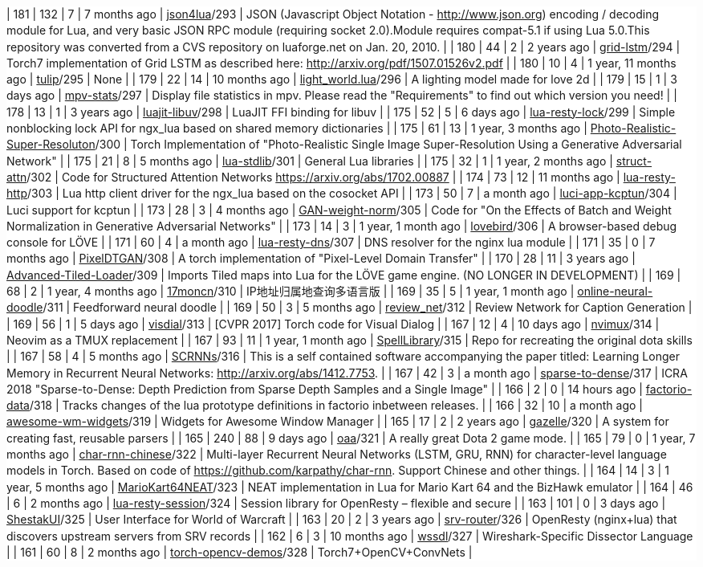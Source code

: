 | 181 | 132 | 7 | 7 months ago | [json4lua](https://github.com/craigmj/json4lua)/293 | JSON (Javascript Object Notation - http://www.json.org) encoding / decoding module for Lua, and very basic JSON RPC module (requiring socket 2.0).Module requires compat-5.1 if using Lua 5.0.This repository was converted from a CVS repository on luaforge.net on Jan. 20, 2010. |
| 180 | 44 | 2 | 2 years ago | [grid-lstm](https://github.com/coreylynch/grid-lstm)/294 | Torch7 implementation of Grid LSTM as described here: http://arxiv.org/pdf/1507.01526v2.pdf |
| 180 | 10 | 4 | 1 year, 11 months ago | [tulip](https://github.com/tulip-lang/tulip)/295 | None |
| 179 | 22 | 14 | 10 months ago | [light_world.lua](https://github.com/tanema/light_world.lua)/296 | A lighting model made for love 2d |
| 179 | 15 | 1 | 3 days ago | [mpv-stats](https://github.com/Argon-/mpv-stats)/297 | Display file statistics in mpv. Please read the "Requirements" to find out which version you need! |
| 178 | 13 | 1 | 3 years ago | [luajit-libuv](https://github.com/pguillory/luajit-libuv)/298 | LuaJIT FFI binding for libuv |
| 175 | 52 | 5 | 6 days ago | [lua-resty-lock](https://github.com/openresty/lua-resty-lock)/299 | Simple nonblocking lock API for ngx_lua based on shared memory dictionaries |
| 175 | 61 | 13 | 1 year, 3 months ago | [Photo-Realistic-Super-Resoluton](https://github.com/leehomyc/Photo-Realistic-Super-Resoluton)/300 | Torch Implementation of "Photo-Realistic Single Image Super-Resolution Using a Generative Adversarial Network" |
| 175 | 21 | 8 | 5 months ago | [lua-stdlib](https://github.com/lua-stdlib/lua-stdlib)/301 | General Lua libraries |
| 175 | 32 | 1 | 1 year, 2 months ago | [struct-attn](https://github.com/harvardnlp/struct-attn)/302 | Code for Structured Attention Networks https://arxiv.org/abs/1702.00887 |
| 174 | 73 | 12 | 11 months ago | [lua-resty-http](https://github.com/liseen/lua-resty-http)/303 | Lua http client driver for the ngx_lua based on the cosocket API |
| 173 | 50 | 7 | a month ago | [luci-app-kcptun](https://github.com/kuoruan/luci-app-kcptun)/304 | Luci support for kcptun |
| 173 | 28 | 3 | 4 months ago | [GAN-weight-norm](https://github.com/stormraiser/GAN-weight-norm)/305 | Code for "On the Effects of Batch and Weight Normalization in Generative Adversarial Networks" |
| 173 | 14 | 3 | 1 year, 1 month ago | [lovebird](https://github.com/rxi/lovebird)/306 | A browser-based debug console for LÖVE |
| 171 | 60 | 4 | a month ago | [lua-resty-dns](https://github.com/openresty/lua-resty-dns)/307 | DNS resolver for the nginx lua module |
| 171 | 35 | 0 | 7 months ago | [PixelDTGAN](https://github.com/fxia22/PixelDTGAN)/308 | A torch implementation of "Pixel-Level Domain Transfer"  |
| 170 | 28 | 11 | 3 years ago | [Advanced-Tiled-Loader](https://github.com/Kadoba/Advanced-Tiled-Loader)/309 | Imports Tiled maps into Lua for the LÖVE game engine. (NO LONGER IN DEVELOPMENT) |
| 169 | 68 | 2 | 1 year, 4 months ago | [17moncn](https://github.com/ilsanbao/17moncn)/310 | IP地址归属地查询多语言版 |
| 169 | 35 | 5 | 1 year, 1 month ago | [online-neural-doodle](https://github.com/DmitryUlyanov/online-neural-doodle)/311 | Feedforward neural doodle |
| 169 | 50 | 3 | 5 months ago | [review_net](https://github.com/kimiyoung/review_net)/312 | Review Network for Caption Generation |
| 169 | 56 | 1 | 5 days ago | [visdial](https://github.com/batra-mlp-lab/visdial)/313 | [CVPR 2017] Torch code for Visual Dialog |
| 167 | 12 | 4 | 10 days ago | [nvimux](https://github.com/BurningEther/nvimux)/314 | Neovim as a TMUX replacement |
| 167 | 93 | 11 | 1 year, 1 month ago | [SpellLibrary](https://github.com/Pizzalol/SpellLibrary)/315 | Repo for recreating the original dota skills |
| 167 | 58 | 4 | 5 months ago | [SCRNNs](https://github.com/facebookarchive/SCRNNs)/316 | This is a self contained software accompanying the paper titled: Learning Longer Memory in Recurrent Neural Networks: http://arxiv.org/abs/1412.7753. |
| 167 | 42 | 3 | a month ago | [sparse-to-dense](https://github.com/fangchangma/sparse-to-dense)/317 | ICRA 2018  "Sparse-to-Dense: Depth Prediction from Sparse Depth Samples and a Single Image" |
| 166 | 2 | 0 | 14 hours ago | [factorio-data](https://github.com/wube/factorio-data)/318 | Tracks changes of the lua prototype definitions in factorio inbetween releases. |
| 166 | 32 | 10 | a month ago | [awesome-wm-widgets](https://github.com/streetturtle/awesome-wm-widgets)/319 | Widgets for Awesome Window Manager |
| 165 | 17 | 2 | 2 years ago | [gazelle](https://github.com/haberman/gazelle)/320 | A system for creating fast, reusable parsers |
| 165 | 240 | 88 | 9 days ago | [oaa](https://github.com/OpenAngelArena/oaa)/321 | A really great Dota 2 game mode. |
| 165 | 79 | 0 | 1 year, 7 months ago | [char-rnn-chinese](https://github.com/zhangzibin/char-rnn-chinese)/322 | Multi-layer Recurrent Neural Networks (LSTM, GRU, RNN) for character-level language models in Torch. Based on code of https://github.com/karpathy/char-rnn.  Support Chinese and other things. |
| 164 | 14 | 3 | 1 year, 5 months ago | [MarioKart64NEAT](https://github.com/nicknlsn/MarioKart64NEAT)/323 | NEAT implementation in Lua for Mario Kart 64 and the BizHawk emulator |
| 164 | 46 | 6 | 2 months ago | [lua-resty-session](https://github.com/bungle/lua-resty-session)/324 | Session library for OpenResty – flexible and secure |
| 163 | 101 | 0 | 3 days ago | [ShestakUI](https://github.com/Shestak/ShestakUI)/325 | User Interface for World of Warcraft |
| 163 | 20 | 2 | 3 years ago | [srv-router](https://github.com/vlipco/srv-router)/326 | OpenResty (nginx+lua) that discovers upstream servers from SRV records |
| 162 | 6 | 3 | 10 months ago | [wssdl](https://github.com/diacritic/wssdl)/327 | Wireshark-Specific Dissector Language |
| 161 | 60 | 8 | 2 months ago | [torch-opencv-demos](https://github.com/szagoruyko/torch-opencv-demos)/328 | Torch7+OpenCV+ConvNets |